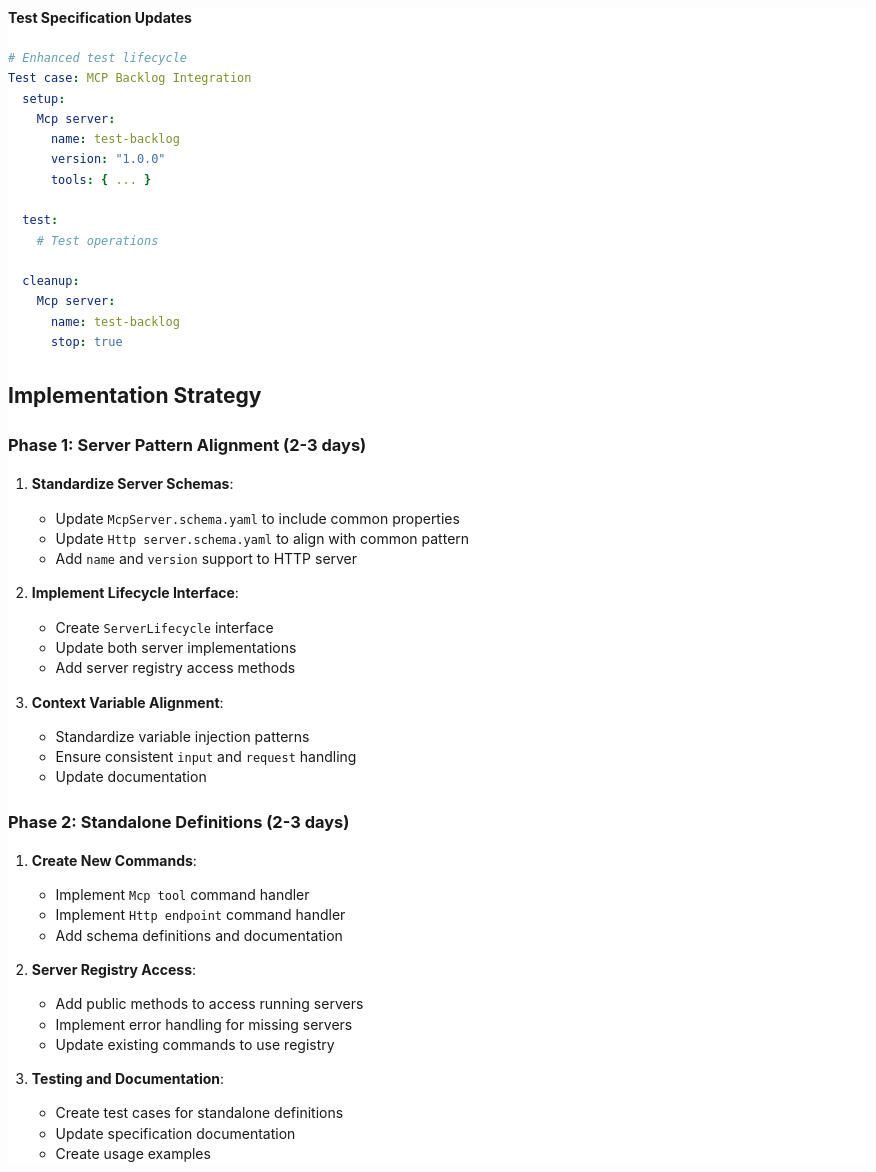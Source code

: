 #### Test Specification Updates

```yaml
# Enhanced test lifecycle
Test case: MCP Backlog Integration
  setup:
    Mcp server:
      name: test-backlog
      version: "1.0.0"
      tools: { ... }
      
  test:
    # Test operations
    
  cleanup:
    Mcp server:
      name: test-backlog
      stop: true
```

## Implementation Strategy

### Phase 1: Server Pattern Alignment (2-3 days)
1. **Standardize Server Schemas**:
   - Update `McpServer.schema.yaml` to include common properties
   - Update `Http server.schema.yaml` to align with common pattern
   - Add `name` and `version` support to HTTP server

2. **Implement Lifecycle Interface**:
   - Create `ServerLifecycle` interface
   - Update both server implementations
   - Add server registry access methods

3. **Context Variable Alignment**:
   - Standardize variable injection patterns
   - Ensure consistent `input` and `request` handling
   - Update documentation

### Phase 2: Standalone Definitions (2-3 days)
1. **Create New Commands**:
   - Implement `Mcp tool` command handler
   - Implement `Http endpoint` command handler
   - Add schema definitions and documentation

2. **Server Registry Access**:
   - Add public methods to access running servers
   - Implement error handling for missing servers
   - Update existing commands to use registry

3. **Testing and Documentation**:
   - Create test cases for standalone definitions
   - Update specification documentation
   - Create usage examples
